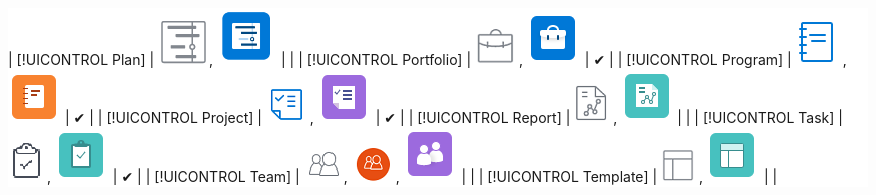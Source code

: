| [!UICONTROL Plan] | ![](assets/plan-icon.png), ![](assets/nwe-plan-icon-60x57.png) |  |
| [!UICONTROL Portfolio] | ![](assets/portfolio-icon-nwe.png)  , ![](assets/nwe-portfolios-icon.png) | ✔ |
| [!UICONTROL Program] | ![](assets/program-icon-nwe.png)  , ![](assets/nwe-programs-icon.png) | ✔ |
| [!UICONTROL Project] | ![](assets/project-icon-nwe.png)  , ![](assets/nwe-projects-icon.png) | ✔ |
| [!UICONTROL Report] | ![](assets/report-icon-nwe.png) , ![](assets/nwe-reports-icon.png) |  |
| [!UICONTROL Task] | ![](assets/task-icon-new.png)  , ![](assets/nwe-tasks-icon.png) | ✔ |
| [!UICONTROL Team] | ![](assets/team-icon-nwe.png), ![](assets/team-icon-nwe-color.png) , ![](assets/nwe-teams-icon.png) |  |
| [!UICONTROL Template] | ![](assets/template-icon-nwe.png)  , ![](assets/nwe-templates-icon.png) |  |